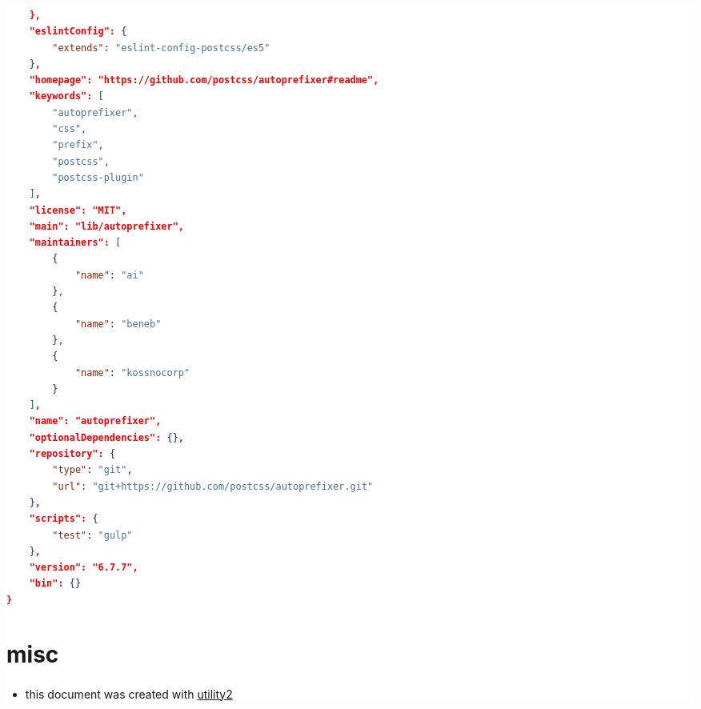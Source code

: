 ```json
    },
    "eslintConfig": {
        "extends": "eslint-config-postcss/es5"
    },
    "homepage": "https://github.com/postcss/autoprefixer#readme",
    "keywords": [
        "autoprefixer",
        "css",
        "prefix",
        "postcss",
        "postcss-plugin"
    ],
    "license": "MIT",
    "main": "lib/autoprefixer",
    "maintainers": [
        {
            "name": "ai"
        },
        {
            "name": "beneb"
        },
        {
            "name": "kossnocorp"
        }
    ],
    "name": "autoprefixer",
    "optionalDependencies": {},
    "repository": {
        "type": "git",
        "url": "git+https://github.com/postcss/autoprefixer.git"
    },
    "scripts": {
        "test": "gulp"
    },
    "version": "6.7.7",
    "bin": {}
}
```



# misc
- this document was created with [utility2](https://github.com/kaizhu256/node-utility2)
